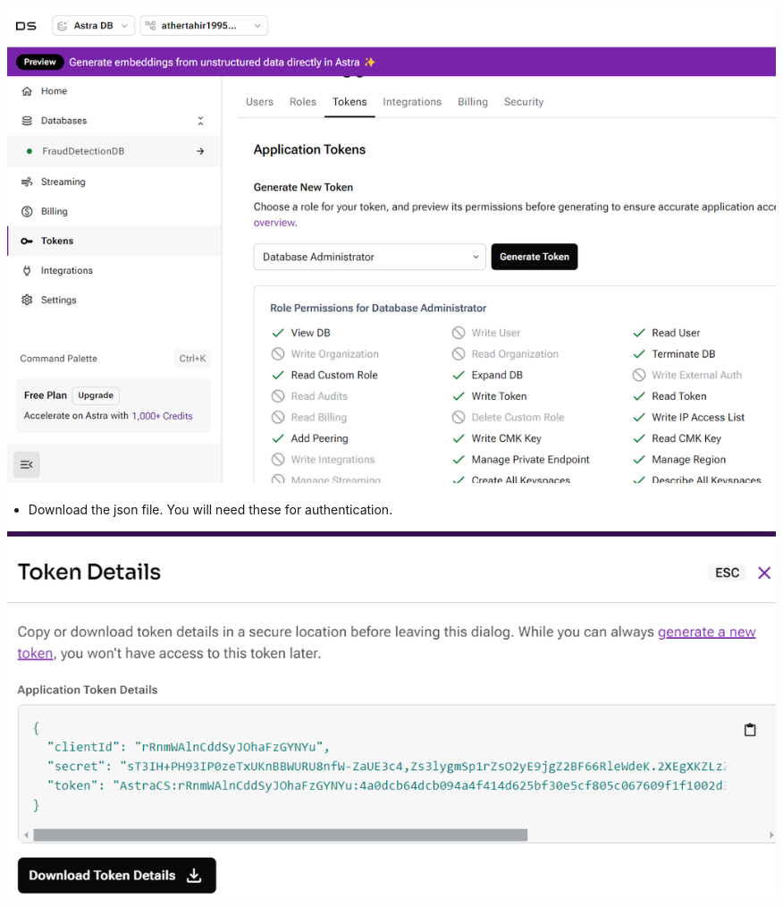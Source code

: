 ![](./images/20.png)

- Download the json file. You will need these for authentication.

![](./images/20_1.png)
